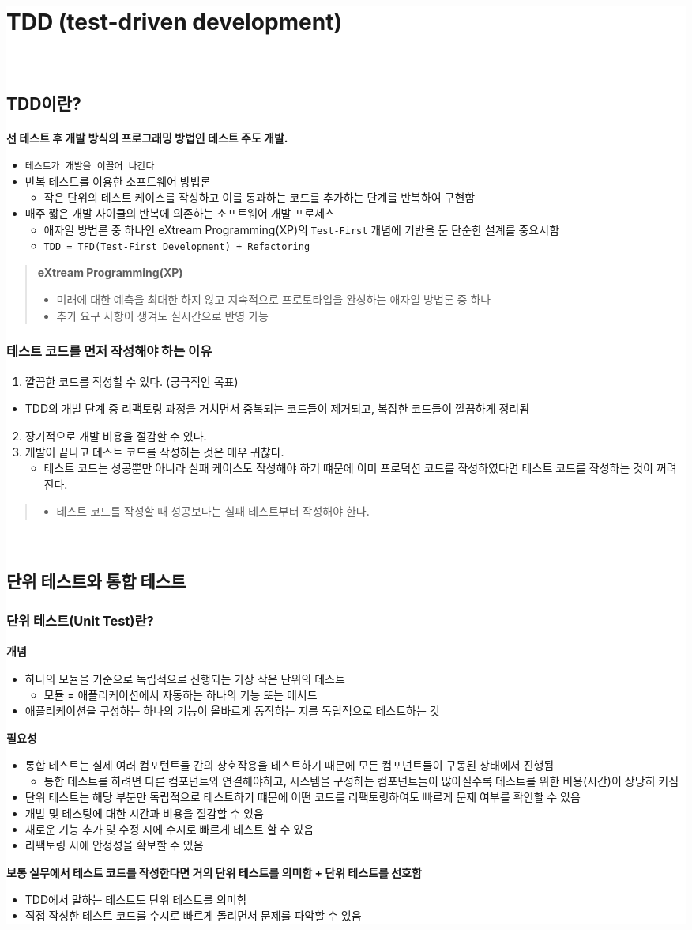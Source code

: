 # TDD (test-driven development)

<br/>

## TDD이란?

**선 테스트 후 개발 방식의 프로그래밍 방법인 테스트 주도 개발.**
- `테스트가 개발을 이끌어 나간다`
- 반복 테스트를 이용한 소프트웨어 방법론
    - 작은 단위의 테스트 케이스를 작성하고 이를 통과하는 코드를 추가하는 단계를 반복하여 구현함
- 매주 짧은 개발 사이클의 반복에 의존하는 소프트웨어 개발 프로세스
    - 애자일 방법론 중 하나인 eXtream Programming(XP)의 `Test-First` 개념에 기반을 둔 단순한 설계를 중요시함
    - `TDD = TFD(Test-First Development) + Refactoring`

> **eXtream Programming(XP)**
>  - 미래에 대한 예측을 최대한 하지 않고 지속적으로 프로토타입을 완성하는 애자일 방법론 중 하나
>  - 추가 요구 사항이 생겨도 실시간으로 반영 가능

### 테스트 코드를 먼저 작성해야 하는 이유

1. 깔끔한 코드를 작성할 수 있다. (궁극적인 목표)
  - TDD의 개발 단계 중 리팩토링 과정을 거치면서 중복되는 코드들이 제거되고, 복잡한 코드들이 깔끔하게 정리됨
2. 장기적으로 개발 비용을 절감할 수 있다.
3. 개발이 끝나고 테스트 코드를 작성하는 것은 매우 귀찮다.
    - 테스트 코드는 성공뿐만 아니라 실패 케이스도 작성해야 하기 떄문에 이미 프로덕션 코드를 작성하였다면 테스트 코드를 작성하는 것이 꺼려진다.

> + 테스트 코드를 작성할 때 성공보다는 실패 테스트부터 작성해야 한다.

<br/>

## 단위 테스트와 통합 테스트


### 단위 테스트(Unit Test)란?

**개념**
- 하나의 모듈을 기준으로 독립적으로 진행되는 가장 작은 단위의 테스트
    - 모듈 = 애플리케이션에서 자동하는 하나의 기능 또는 메서드
- 애플리케이션을 구성하는 하나의 기능이 올바르게 동작하는 지를 독립적으로 테스트하는 것

**필요성**
- 통합 테스트는 실제 여러 컴포턴트들 간의 상호작용을 테스트하기 때문에 모든 컴포넌트들이 구동된 상태에서 진행됨
    - 통합 테스트를 하려면 다른 컴포넌트와 연결해야하고, 시스템을 구성하는 컴포넌트들이 많아질수록 테스트를 위한 비용(시간)이 상당히 커짐
- 단위 테스트는 해당 부분만 독립적으로 테스트하기 떄문에 어떤 코드를 리팩토링하여도 빠르게 문제 여부를 확인할 수 있음
- 개발 및 테스팅에 대한 시간과 비용을 절감할 수 있음
- 새로운 기능 추가 및 수정 시에 수시로 빠르게 테스트 할 수 있음
- 리팩토링 시에 안정성을 확보할 수 있음

**보통 실무에서 테스트 코드를 작성한다면 거의 단위 테스트를 의미함 + 단위 테스트를 선호함**
- TDD에서 말하는 테스트도 단위 테스트를 의미함
- 직접 작성한 테스트 코드를 수시로 빠르게 돌리면서 문제를 파악할 수 있음


